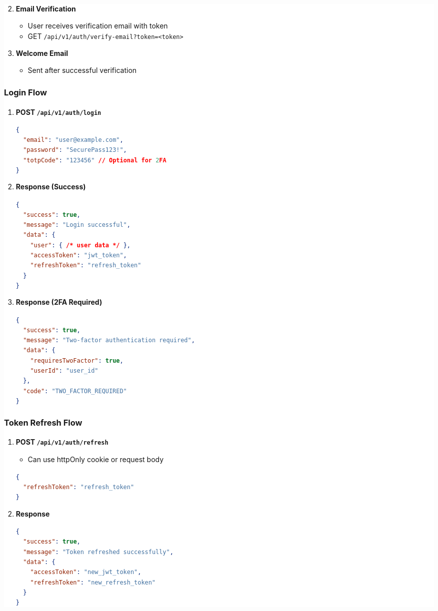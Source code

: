 2. **Email Verification**
   - User receives verification email with token
   - GET `/api/v1/auth/verify-email?token=<token>`

3. **Welcome Email**
   - Sent after successful verification

### Login Flow

1. **POST `/api/v1/auth/login`**
   ```json
   {
     "email": "user@example.com",
     "password": "SecurePass123!",
     "totpCode": "123456" // Optional for 2FA
   }
   ```

2. **Response (Success)**
   ```json
   {
     "success": true,
     "message": "Login successful",
     "data": {
       "user": { /* user data */ },
       "accessToken": "jwt_token",
       "refreshToken": "refresh_token"
     }
   }
   ```

3. **Response (2FA Required)**
   ```json
   {
     "success": true,
     "message": "Two-factor authentication required",
     "data": {
       "requiresTwoFactor": true,
       "userId": "user_id"
     },
     "code": "TWO_FACTOR_REQUIRED"
   }
   ```

### Token Refresh Flow

1. **POST `/api/v1/auth/refresh`**
   - Can use httpOnly cookie or request body
   ```json
   {
     "refreshToken": "refresh_token"
   }
   ```

2. **Response**
   ```json
   {
     "success": true,
     "message": "Token refreshed successfully",
     "data": {
       "accessToken": "new_jwt_token",
       "refreshToken": "new_refresh_token"
     }
   }
   ```
